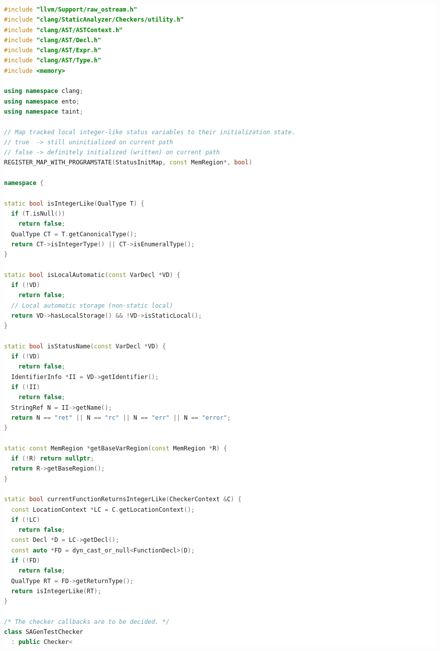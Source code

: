 ```cpp
#include "llvm/Support/raw_ostream.h"
#include "clang/StaticAnalyzer/Checkers/utility.h"
#include "clang/AST/ASTContext.h"
#include "clang/AST/Decl.h"
#include "clang/AST/Expr.h"
#include "clang/AST/Type.h"
#include <memory>

using namespace clang;
using namespace ento;
using namespace taint;

// Map tracked local integer-like status variables to their initialization state.
// true  -> still uninitialized on current path
// false -> definitely initialized (written) on current path
REGISTER_MAP_WITH_PROGRAMSTATE(StatusInitMap, const MemRegion*, bool)

namespace {

static bool isIntegerLike(QualType T) {
  if (T.isNull())
    return false;
  QualType CT = T.getCanonicalType();
  return CT->isIntegerType() || CT->isEnumeralType();
}

static bool isLocalAutomatic(const VarDecl *VD) {
  if (!VD)
    return false;
  // Local automatic storage (non-static local)
  return VD->hasLocalStorage() && !VD->isStaticLocal();
}

static bool isStatusName(const VarDecl *VD) {
  if (!VD)
    return false;
  IdentifierInfo *II = VD->getIdentifier();
  if (!II)
    return false;
  StringRef N = II->getName();
  return N == "ret" || N == "rc" || N == "err" || N == "error";
}

static const MemRegion *getBaseVarRegion(const MemRegion *R) {
  if (!R) return nullptr;
  return R->getBaseRegion();
}

static bool currentFunctionReturnsIntegerLike(CheckerContext &C) {
  const LocationContext *LC = C.getLocationContext();
  if (!LC)
    return false;
  const Decl *D = LC->getDecl();
  const auto *FD = dyn_cast_or_null<FunctionDecl>(D);
  if (!FD)
    return false;
  QualType RT = FD->getReturnType();
  return isIntegerLike(RT);
}

/* The checker callbacks are to be decided. */
class SAGenTestChecker
  : public Checker<
```